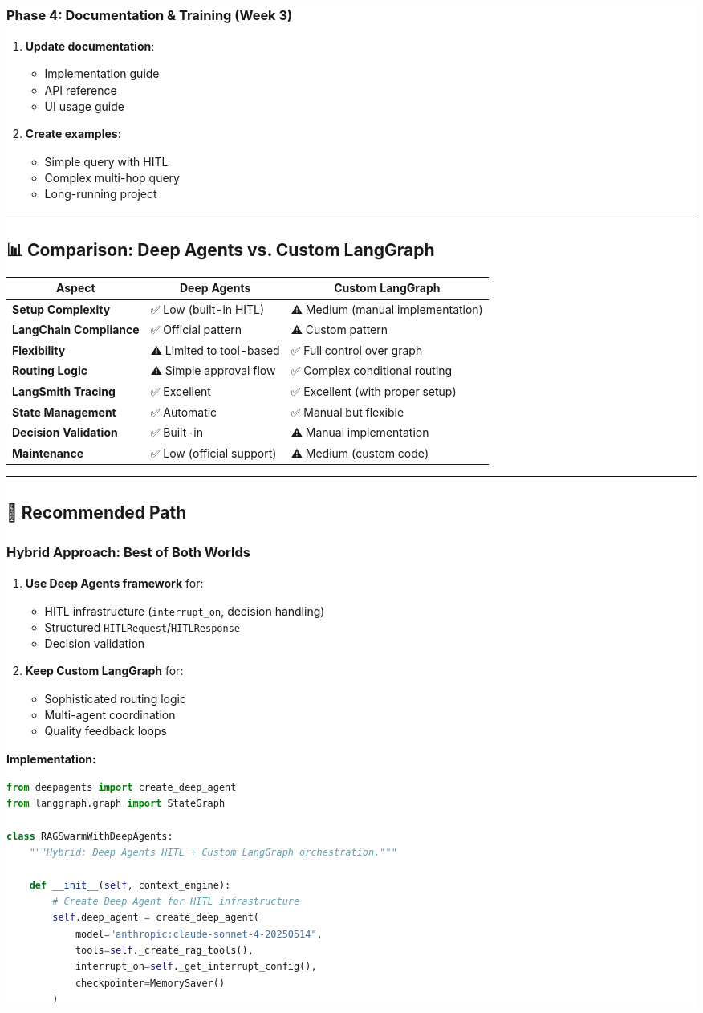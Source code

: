 ### **Phase 4: Documentation & Training (Week 3)**

1. **Update documentation**:
   - Implementation guide
   - API reference
   - UI usage guide

2. **Create examples**:
   - Simple query with HITL
   - Complex multi-hop query
   - Long-running project

---

## 📊 **Comparison: Deep Agents vs. Custom LangGraph**

| Aspect | Deep Agents | Custom LangGraph |
|--------|-------------|------------------|
| **Setup Complexity** | ✅ Low (built-in HITL) | ⚠️ Medium (manual implementation) |
| **LangChain Compliance** | ✅ Official pattern | ⚠️ Custom pattern |
| **Flexibility** | ⚠️ Limited to tool-based | ✅ Full control over graph |
| **Routing Logic** | ⚠️ Simple approval flow | ✅ Complex conditional routing |
| **LangSmith Tracing** | ✅ Excellent | ✅ Excellent (with proper setup) |
| **State Management** | ✅ Automatic | ✅ Manual but flexible |
| **Decision Validation** | ✅ Built-in | ⚠️ Manual implementation |
| **Maintenance** | ✅ Low (official support) | ⚠️ Medium (custom code) |

---

## 🎯 **Recommended Path**

### **Hybrid Approach: Best of Both Worlds**

1. **Use Deep Agents framework** for:
   - HITL infrastructure (`interrupt_on`, decision handling)
   - Structured `HITLRequest`/`HITLResponse`
   - Decision validation

2. **Keep Custom LangGraph** for:
   - Sophisticated routing logic
   - Multi-agent coordination
   - Quality feedback loops

**Implementation:**
```python
from deepagents import create_deep_agent
from langgraph.graph import StateGraph

class RAGSwarmWithDeepAgents:
    """Hybrid: Deep Agents HITL + Custom LangGraph orchestration."""
    
    def __init__(self, context_engine):
        # Create Deep Agent for HITL infrastructure
        self.deep_agent = create_deep_agent(
            model="anthropic:claude-sonnet-4-20250514",
            tools=self._create_rag_tools(),
            interrupt_on=self._get_interrupt_config(),
            checkpointer=MemorySaver()
        )
```